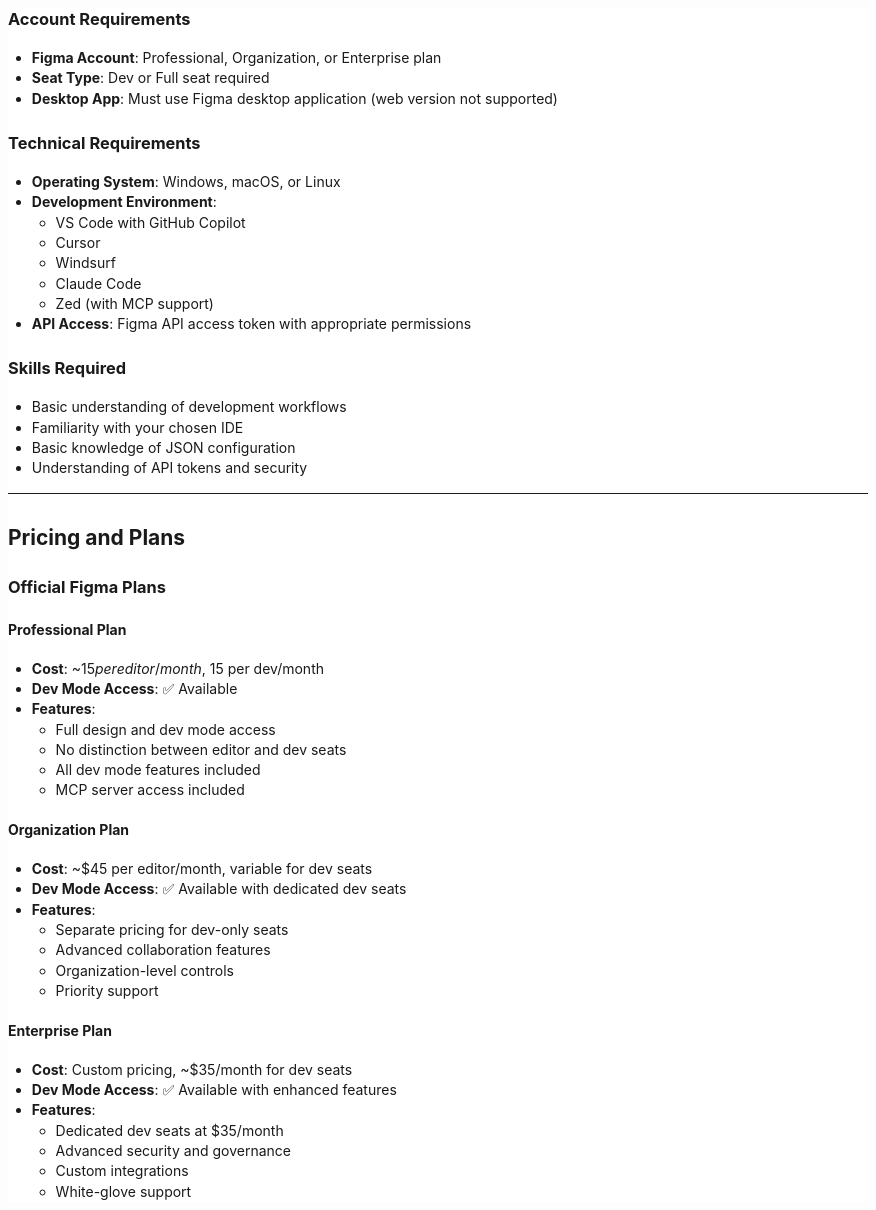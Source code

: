### Account Requirements
- **Figma Account**: Professional, Organization, or Enterprise plan
- **Seat Type**: Dev or Full seat required
- **Desktop App**: Must use Figma desktop application (web version not supported)

### Technical Requirements
- **Operating System**: Windows, macOS, or Linux
- **Development Environment**: 
  - VS Code with GitHub Copilot
  - Cursor
  - Windsurf
  - Claude Code
  - Zed (with MCP support)
- **API Access**: Figma API access token with appropriate permissions

### Skills Required
- Basic understanding of development workflows
- Familiarity with your chosen IDE
- Basic knowledge of JSON configuration
- Understanding of API tokens and security

---

## Pricing and Plans

### Official Figma Plans

#### Professional Plan
- **Cost**: ~$15 per editor/month, ~$15 per dev/month
- **Dev Mode Access**: ✅ Available
- **Features**: 
  - Full design and dev mode access
  - No distinction between editor and dev seats
  - All dev mode features included
  - MCP server access included

#### Organization Plan  
- **Cost**: ~$45 per editor/month, variable for dev seats
- **Dev Mode Access**: ✅ Available with dedicated dev seats
- **Features**:
  - Separate pricing for dev-only seats
  - Advanced collaboration features
  - Organization-level controls
  - Priority support

#### Enterprise Plan
- **Cost**: Custom pricing, ~$35/month for dev seats
- **Dev Mode Access**: ✅ Available with enhanced features
- **Features**:
  - Dedicated dev seats at $35/month
  - Advanced security and governance
  - Custom integrations
  - White-glove support
